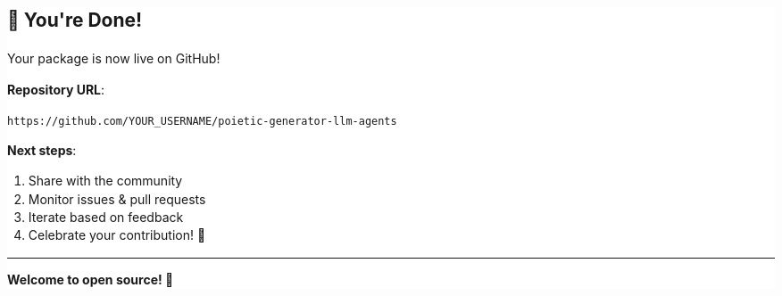 
## 🎉 You're Done!

Your package is now live on GitHub!

**Repository URL**:
```
https://github.com/YOUR_USERNAME/poietic-generator-llm-agents
```

**Next steps**:
1. Share with the community
2. Monitor issues & pull requests
3. Iterate based on feedback
4. Celebrate your contribution! 🎊

---

**Welcome to open source! 🚀**

